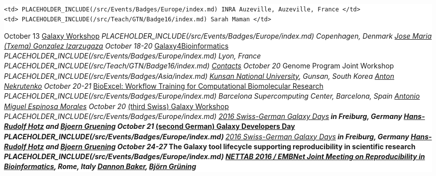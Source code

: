     <td> PLACEHOLDER_INCLUDE(/src/Events/Badges/Europe/index.md) INRA Auzeville, Auzeville, France </td>
    <td> PLACEHOLDER_INCLUDE(/src/Teach/GTN/Badge16/index.md) Sarah Maman </td>
  </tr>
  <tr>
    <th> October 13 </th>
    <td> </em><a href='https://www.facebook.com/events/1593583060947735/'>Galaxy Workshop</a><em> </td>
    <td> PLACEHOLDER_INCLUDE(/src/Events/Badges/Europe/index.md) Copenhagen, Denmark </td>
    <td> <a href='http://jmgi.tk/'>Jose Maria (Txema) Gonzalez Izarzugaza</a> </td>
  </tr>
  <tr>
    <th> October 18-20 </th>
    <td> </em><a href='http://www.france-bioinformatique.fr/en/evenements/galaxy4bioinformatics'>Galaxy4Bioinformatics</a><em> </td>
    <td> PLACEHOLDER_INCLUDE(/src/Events/Badges/Europe/index.md) Lyon, France </td>
    <td> PLACEHOLDER_INCLUDE(/src/Teach/GTN/Badge16/index.md) <a href='http://www.france-bioinformatique.fr/en/node/17'>Contacts</a> </td>
  </tr>
  <tr>
    <th> October 20 </th>
    <td> </em>Genome Program Joint Workshop<em> </td>
    <td> PLACEHOLDER_INCLUDE(/src/Events/Badges/Asia/index.md) <a href='http://kunsan.ac.kr'>Kunsan National University</a>, Gunsan, South Korea </td>
    <td> <a href='/src/anton/index.md'>Anton Nekrutenko</a> </td>
  </tr>
  <tr>
    <th> October 20-21 </th>
    <td> </em><a href='http://www.ebi.ac.uk/training/events/2016/bioexcel-workflow-training-computational-biomolecular-research?platform=hootsuite'>BioExcel: Workflow Training for Computational Biomolecular Research</a><em> </td>
    <td> PLACEHOLDER_INCLUDE(/src/Events/Badges/Europe/index.md) Barcelona Supercomputing Center, Barcelona, Spain </td>
    <td> <a href='https://siastd.uab.es/pcde/fitxa_persona.jsf;jsessionid=2cdbb231e18e06bc59f766ae8951:4crB?id=161b3185c321992a'>Antonio Miguel Espinosa Morales</a> </td>
  </tr>
  <tr>
    <th> October 20 </th>
    <td> </em><a href='/src/Events/Switzerland2016/index.md'>(third Swiss) Galaxy Workshop</a><em> </td>
    <td> PLACEHOLDER_INCLUDE(/src/Events/Badges/Europe/index.md) </strong><a href='/src/Events/SG2016/index.md'>2016 Swiss-German Galaxy Days</a><strong> in Freiburg, Germany </td>
    <td> <a href='/src/HansrudolfHotz/index.md'>Hans-Rudolf Hotz</a> and <a href='/src/BjoernGruening/index.md'>Bjoern Gruening</a> </td>
  </tr>
  <tr>
    <th> October 21 </th>
    <td> </em><a href='/src/Events/Germany2016/index.md'>(second German) Galaxy Developers Day</a><em> </td>
    <td> PLACEHOLDER_INCLUDE(/src/Events/Badges/Europe/index.md) </strong><a href='/src/Events/SG2016/index.md'>2016 Swiss-German Galaxy Days</a><strong> in Freiburg, Germany </td>
    <td> <a href='/src/HansrudolfHotz/index.md'>Hans-Rudolf Hotz</a> and <a href='/src/BjoernGruening/index.md'>Bjoern Gruening</a> </td>
  </tr>
  <tr>
    <th> October 24-27 </th>
    <td> </em>The Galaxy tool lifecycle supporting reproducibility in scientific research<em> </td>
    <td> PLACEHOLDER_INCLUDE(/src/Events/Badges/Europe/index.md) <a href='http://www.igst.it/nettab/2016/'>NETTAB 2016 / EMBNet Joint Meeting on Reproducibility in Bioinformatics</a>, Rome, Italy </td>
    <td> <a href='/src/DannonBaker/index.md'>Dannon Baker</a>, <a href='/src/BjoernGruening/index.md'>Björn Grüning</a> </td>
  </tr>
  <tr>
    <td colspan=4 style=" background-color: #eef;"> </td>
  </tr>